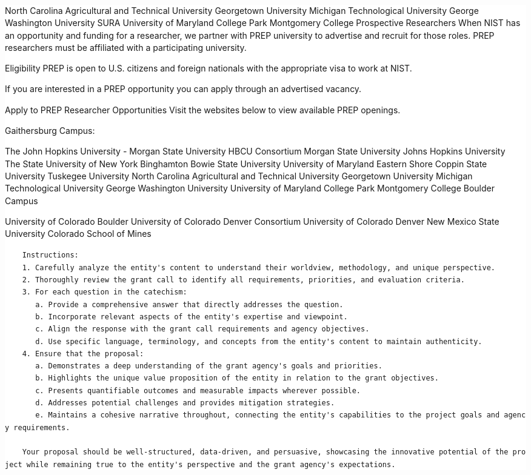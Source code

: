 North Carolina Agricultural and Technical University
Georgetown University
Michigan Technological University
George Washington University
SURA
University of Maryland College Park
Montgomery College 
Prospective Researchers 
When NIST has an opportunity and funding for a researcher, we partner with PREP university to advertise and recruit for those roles. PREP researchers must be affiliated with a participating university. 

Eligibility
PREP is open to U.S. citizens and foreign nationals with the appropriate visa to work at NIST.

If you are interested in a PREP opportunity you can apply through an advertised vacancy. 

Apply to PREP Researcher Opportunities 
Visit the websites below to view available PREP openings. 

Gaithersburg Campus:

The John Hopkins University - Morgan State University HBCU Consortium
Morgan State University
Johns Hopkins University  
The State University of New York Binghamton
Bowie State University
University of Maryland Eastern Shore
Coppin State University
Tuskegee University
North Carolina Agricultural and Technical University
Georgetown University
Michigan Technological University
George Washington University
University of Maryland College Park
Montgomery College
Boulder Campus

University of Colorado Boulder
University of Colorado Denver Consortium
University of Colorado Denver
New Mexico State University
Colorado School of Mines

        Instructions:
        1. Carefully analyze the entity's content to understand their worldview, methodology, and unique perspective.
        2. Thoroughly review the grant call to identify all requirements, priorities, and evaluation criteria.
        3. For each question in the catechism:
           a. Provide a comprehensive answer that directly addresses the question.
           b. Incorporate relevant aspects of the entity's expertise and viewpoint.
           c. Align the response with the grant call requirements and agency objectives.
           d. Use specific language, terminology, and concepts from the entity's content to maintain authenticity.
        4. Ensure that the proposal:
           a. Demonstrates a deep understanding of the grant agency's goals and priorities.
           b. Highlights the unique value proposition of the entity in relation to the grant objectives.
           c. Presents quantifiable outcomes and measurable impacts wherever possible.
           d. Addresses potential challenges and provides mitigation strategies.
           e. Maintains a cohesive narrative throughout, connecting the entity's capabilities to the project goals and agency requirements.

        Your proposal should be well-structured, data-driven, and persuasive, showcasing the innovative potential of the project while remaining true to the entity's perspective and the grant agency's expectations.
        
